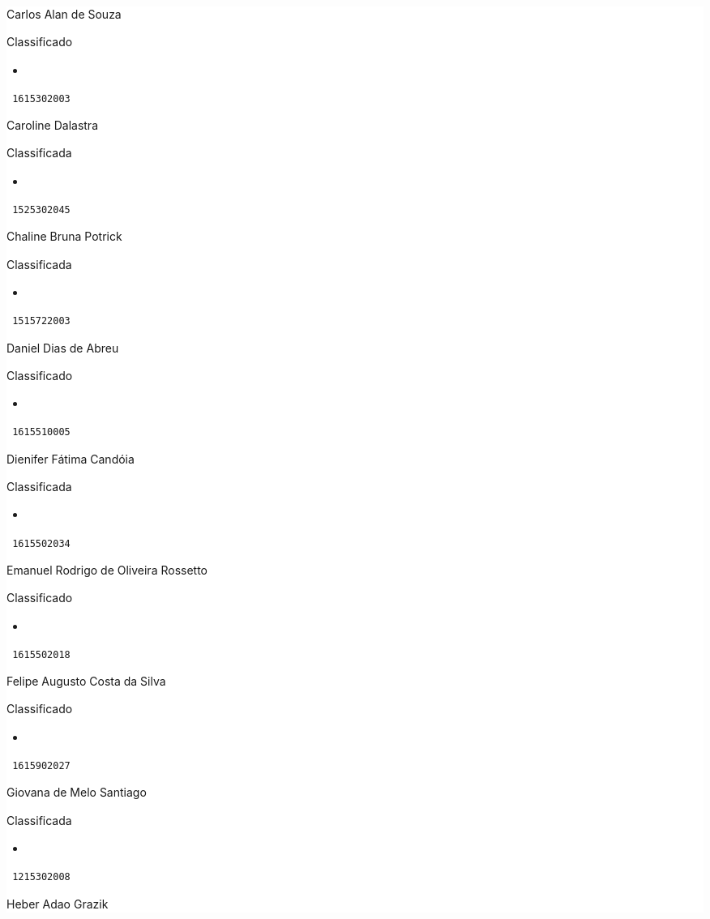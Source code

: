    Carlos Alan de Souza

   Classificado

   -

     1615302003

   Caroline Dalastra

   Classificada

   -

     1525302045

   Chaline Bruna Potrick

   Classificada

   -

     1515722003

   Daniel Dias de Abreu

   Classificado

   -

     1615510005

   Dienifer Fátima Candóia

   Classificada

   -

     1615502034

   Emanuel Rodrigo de Oliveira Rossetto

   Classificado

   -

     1615502018

   Felipe Augusto Costa da Silva

   Classificado

   -

     1615902027

   Giovana de Melo Santiago

   Classificada

   -

     1215302008

   Heber Adao Grazik

